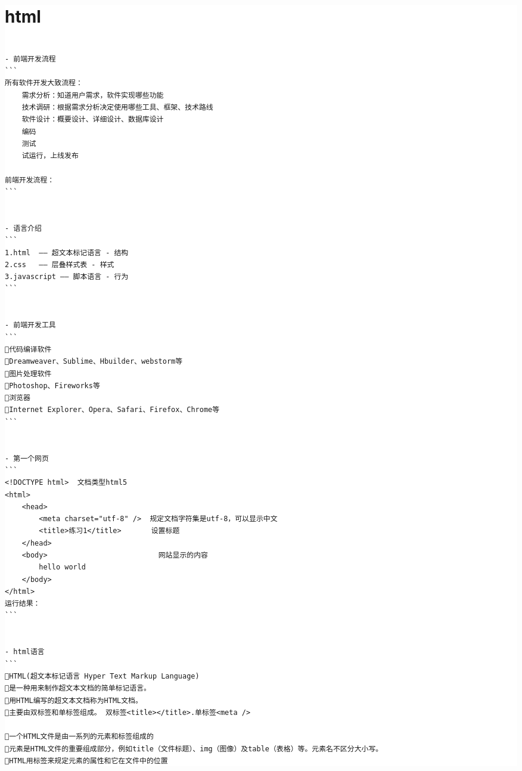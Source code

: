 # html

``````

- 前端开发流程
```
所有软件开发大致流程：
	需求分析：知道用户需求，软件实现哪些功能
	技术调研：根据需求分析决定使用哪些工具、框架、技术路线
	软件设计：概要设计、详细设计、数据库设计
	编码
	测试
	试运行，上线发布

前端开发流程：
```


- 语言介绍
```
1.html  —— 超文本标记语言 - 结构
2.css   —— 层叠样式表 - 样式
3.javascript —— 脚本语言 - 行为 
```


- 前端开发工具
```
代码编译软件 
Dreamweaver、Sublime、Hbuilder、webstorm等 
图片处理软件 
Photoshop、Fireworks等 
浏览器 
Internet Explorer、Opera、Safari、Firefox、Chrome等 
```


- 第一个网页
```
<!DOCTYPE html>  文档类型html5
<html>
	<head>
		<meta charset="utf-8" />  规定文档字符集是utf-8，可以显示中文
		<title>练习1</title>		 设置标题
	</head>
	<body>							网站显示的内容
		hello world
	</body>
</html>
运行结果：
```


- html语言
```
HTML(超文本标记语言 Hyper Text Markup Language)
是一种用来制作超文本文档的简单标记语言。 
用HTML编写的超文本文档称为HTML文档。 
主要由双标签和单标签组成。 双标签<title></title>.单标签<meta />

一个HTML文件是由一系列的元素和标签组成的 
元素是HTML文件的重要组成部分，例如title（文件标题）、img（图像）及table（表格）等。元素名不区分大小写。 
HTML用标签来规定元素的属性和它在文件中的位置 

``````